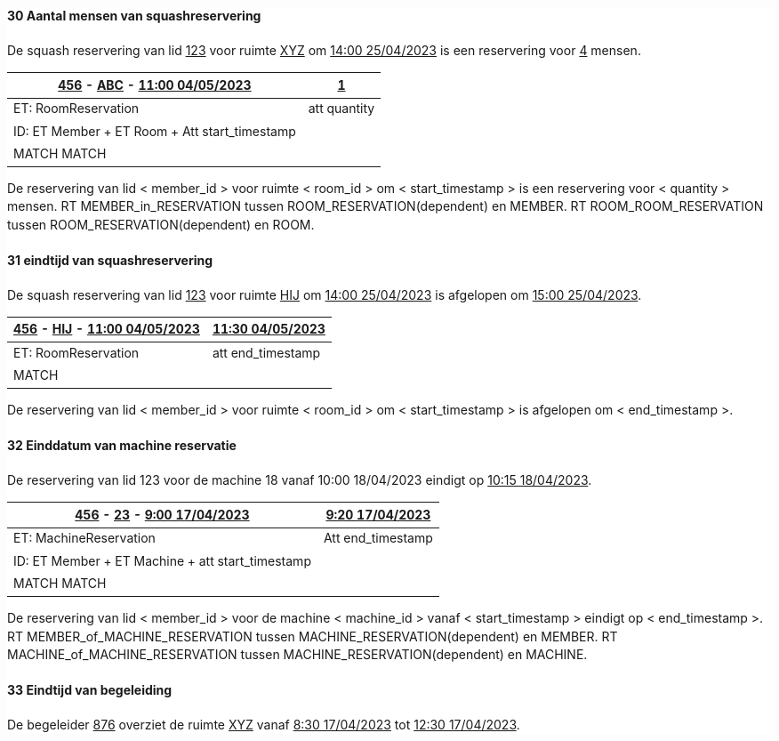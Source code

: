 #### 30 Aantal mensen van squashreservering
De squash reservering van lid <u>123</u> voor ruimte <u>XYZ</u> om <u>14:00 25/04/2023</u> is een reservering voor <u>4</u> mensen.


| <u>456</u> - <u>ABC</u> - <u>11:00 04/05/2023</u> | <u>1</u>      |
|---------------------------------------------------|---------------|
| ET: RoomReservation                               | att quantity  |
| ID: ET Member + ET Room + Att start_timestamp     |               |
| MATCH           MATCH                             |               |


De reservering van lid < member_id > voor ruimte < room_id > om < start_timestamp > is een reservering voor < quantity > mensen.
RT MEMBER_in_RESERVATION tussen ROOM_RESERVATION(dependent) en MEMBER.
RT ROOM_ROOM_RESERVATION tussen ROOM_RESERVATION(dependent) en ROOM.


#### 31 eindtijd van squashreservering
De squash reservering van lid <u>123</u> voor ruimte <u>HIJ</u> om <u>14:00 25/04/2023</u> is afgelopen om <u>15:00 25/04/2023</u>.


| <u>456</u> - <u>HIJ</u> - <u>11:00 04/05/2023</u> | <u>11:30 04/05/2023</u> |
|---------------------------------------------------|-------------------------|
| ET: RoomReservation                               | att end_timestamp       |
| MATCH                                             |                         |


De reservering van lid < member_id > voor ruimte < room_id > om < start_timestamp > is afgelopen om < end_timestamp >.


#### 32 Einddatum van machine reservatie
De reservering van lid 123 voor de machine 18 vanaf 10:00 18/04/2023 eindigt op <u>10:15 18/04/2023</u>.


| <u>456</u> - <u>23</u> - <u>9:00 17/04/2023</u>    | <u>9:20 17/04/2023</u>    |
|----------------------------------------------------|---------------------------|
| ET: MachineReservation                             | Att end_timestamp         |
| ID: ET Member + ET Machine + att start_timestamp   |                           |
| MATCH        MATCH                                 |                           |


De reservering van lid < member_id > voor de machine < machine_id > vanaf < start_timestamp > eindigt op < end_timestamp >.
RT MEMBER_of_MACHINE_RESERVATION tussen MACHINE_RESERVATION(dependent) en MEMBER.
RT MACHINE_of_MACHINE_RESERVATION tussen MACHINE_RESERVATION(dependent) en MACHINE.


#### 33 Eindtijd van begeleiding
De begeleider <u>876</u> overziet de ruimte <u>XYZ</u> vanaf <u>8:30 17/04/2023</u> tot <u>12:30 17/04/2023</u>.

